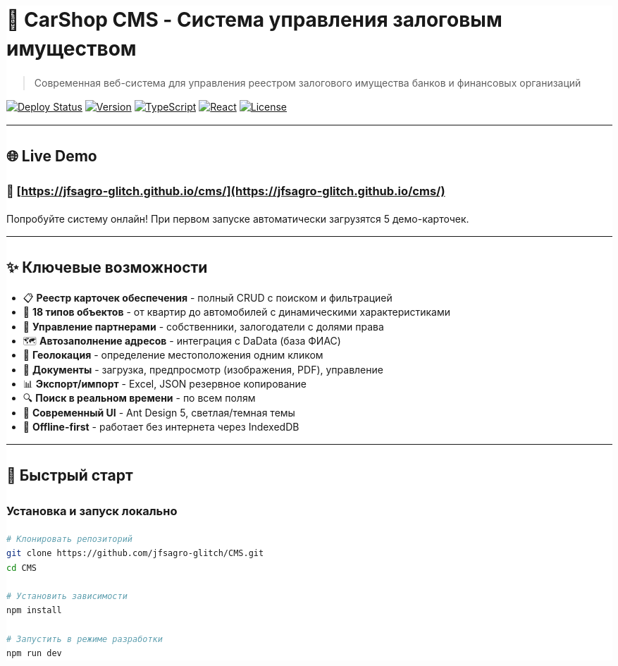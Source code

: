 # 🏦 CarShop CMS - Система управления залоговым имуществом

> Современная веб-система для управления реестром залогового имущества банков и финансовых организаций

[![Deploy Status](https://github.com/jfsagro-glitch/CMS/actions/workflows/deploy.yml/badge.svg)](https://github.com/jfsagro-glitch/CMS/actions/workflows/deploy.yml)
[![Version](https://img.shields.io/badge/version-2.0.0-blue.svg)](https://github.com/jfsagro-glitch/CMS)
[![TypeScript](https://img.shields.io/badge/typescript-5.3.3-blue.svg)](https://www.typescriptlang.org/)
[![React](https://img.shields.io/badge/react-18.2.0-blue.svg)](https://react.dev/)
[![License](https://img.shields.io/badge/license-Proprietary-red.svg)](LICENSE)

---

## 🌐 Live Demo

### **🔗 [https://jfsagro-glitch.github.io/cms/](https://jfsagro-glitch.github.io/cms/)**

Попробуйте систему онлайн! При первом запуске автоматически загрузятся 5 демо-карточек.

---

## ✨ Ключевые возможности

- 📋 **Реестр карточек обеспечения** - полный CRUD с поиском и фильтрацией
- 🎯 **18 типов объектов** - от квартир до автомобилей с динамическими характеристиками
- 👥 **Управление партнерами** - собственники, залогодатели с долями права
- 🗺️ **Автозаполнение адресов** - интеграция с DaData (база ФИАС)
- 📍 **Геолокация** - определение местоположения одним кликом
- 📄 **Документы** - загрузка, предпросмотр (изображения, PDF), управление
- 📊 **Экспорт/импорт** - Excel, JSON резервное копирование
- 🔍 **Поиск в реальном времени** - по всем полям
- 🎨 **Современный UI** - Ant Design 5, светлая/темная темы
- 💾 **Offline-first** - работает без интернета через IndexedDB

---

## 🚀 Быстрый старт

### Установка и запуск локально

```bash
# Клонировать репозиторий
git clone https://github.com/jfsagro-glitch/CMS.git
cd CMS

# Установить зависимости
npm install

# Запустить в режиме разработки
npm run dev
```

